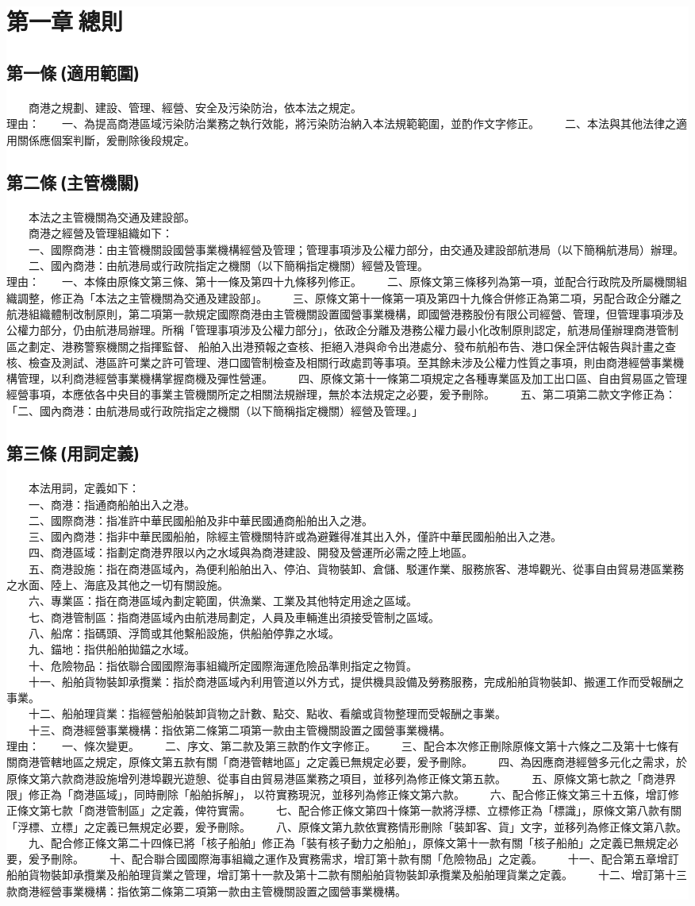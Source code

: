 第一章  總則
============
第一條 (適用範圍)
-----------------
　　商港之規劃、建設、管理、經營、安全及污染防治，依本法之規定。  
理由：　　一、為提高商港區域污染防治業務之執行效能，將污染防治納入本法規範範圍，並酌作文字修正。
　　二、本法與其他法律之適用關係應個案判斷，爰刪除後段規定。

第二條 (主管機關)
-----------------
　　本法之主管機關為交通及建設部。  
　　商港之經營及管理組織如下：  
　　一、國際商港：由主管機關設國營事業機構經營及管理；管理事項涉及公權力部分，由交通及建設部航港局（以下簡稱航港局）辦理。  
　　二、國內商港：由航港局或行政院指定之機關（以下簡稱指定機關）經營及管理。  
理由：　　一、本條由原條文第三條、第十一條及第四十九條移列修正。
　　二、原條文第三條移列為第一項，並配合行政院及所屬機關組織調整，修正為「本法之主管機關為交通及建設部」。
　　三、原條文第十一條第一項及第四十九條合併修正為第二項，另配合政企分離之航港組織體制改制原則，第二項第一款規定國際商港由主管機關設置國營事業機構，即國營港務股份有限公司經營、管理，但管理事項涉及公權力部分，仍由航港局辦理。所稱「管理事項涉及公權力部分」，依政企分離及港務公權力最小化改制原則認定，航港局僅辦理商港管制區之劃定、港務警察機關之指揮監督、
船舶入出港預報之查核、拒絕入港與命令出港處分、發布航船布告、港口保全評估報告與計畫之查核、檢查及測試、港區許可業之許可管理、港口國管制檢查及相關行政處罰等事項。至其餘未涉及公權力性質之事項，則由商港經營事業機構管理，以利商港經營事業機構掌握商機及彈性營運。
　　四、原條文第十一條第二項規定之各種專業區及加工出口區、自由貿易區之管理經營事項，本應依各中央目的事業主管機關所定之相關法規辦理，無於本法規定之必要，爰予刪除。
　　五、第二項第二款文字修正為：「二、國內商港：由航港局或行政院指定之機關（以下簡稱指定機關）經營及管理。」

第三條 (用詞定義)
-----------------
　　本法用詞，定義如下：  
　　一、商港：指通商船舶出入之港。  
　　二、國際商港：指准許中華民國船舶及非中華民國通商船舶出入之港。  
　　三、國內商港：指非中華民國船舶，除經主管機關特許或為避難得准其出入外，僅許中華民國船舶出入之港。  
　　四、商港區域：指劃定商港界限以內之水域與為商港建設、開發及營運所必需之陸上地區。  
　　五、商港設施：指在商港區域內，為便利船舶出入、停泊、貨物裝卸、倉儲、駁運作業、服務旅客、港埠觀光、從事自由貿易港區業務之水面、陸上、海底及其他之一切有關設施。  
　　六、專業區：指在商港區域內劃定範圍，供漁業、工業及其他特定用途之區域。  
　　七、商港管制區：指商港區域內由航港局劃定，人員及車輛進出須接受管制之區域。  
　　八、船席：指碼頭、浮筒或其他繫船設施，供船舶停靠之水域。  
　　九、錨地：指供船舶拋錨之水域。  
　　十、危險物品：指依聯合國國際海事組織所定國際海運危險品準則指定之物質。  
　　十一、船舶貨物裝卸承攬業：指於商港區域內利用管道以外方式，提供機具設備及勞務服務，完成船舶貨物裝卸、搬運工作而受報酬之事業。  
　　十二、船舶理貨業：指經營船舶裝卸貨物之計數、點交、點收、看艙或貨物整理而受報酬之事業。  
　　十三、商港經營事業機構：指依第二條第二項第一款由主管機關設置之國營事業機構。  
理由：　　一、條次變更。
　　二、序文、第二款及第三款酌作文字修正。
　　三、配合本次修正刪除原條文第十六條之二及第十七條有關商港管轄地區之規定，原條文第五款有關「商港管轄地區」之定義已無規定必要，爰予刪除。
　　四、為因應商港經營多元化之需求，於原條文第六款商港設施增列港埠觀光遊憩、從事自由貿易港區業務之項目，並移列為修正條文第五款。
　　五、原條文第七款之「商港界限」修正為「商港區域」，同時刪除「船舶拆解」，
以符實務現況，並移列為修正條文第六款。
　　六、配合修正條文第三十五條，增訂修正條文第七款「商港管制區」之定義，俾符實需。
　　七、配合修正條文第四十條第一款將浮標、立標修正為「標識」，原條文第八款有關「浮標、立標」之定義已無規定必要，爰予刪除。
　　八、原條文第九款依實務情形刪除「裝卸客、貨」文字，並移列為修正條文第八款。
　　九、配合修正條文第二十四條已將「核子船舶」修正為「裝有核子動力之船舶」，原條文第十一款有關「核子船舶」之定義已無規定必要，爰予刪除。
　　十、配合聯合國國際海事組織之運作及實務需求，增訂第十款有關「危險物品」之定義。
　　十一、配合第五章增訂船舶貨物裝卸承攬業及船舶理貨業之管理，增訂第十一款及第十二款有關船舶貨物裝卸承攬業及船舶理貨業之定義。
　　十二、增訂第十三款商港經營事業機構：指依第二條第二項第一款由主管機關設置之國營事業機構。
